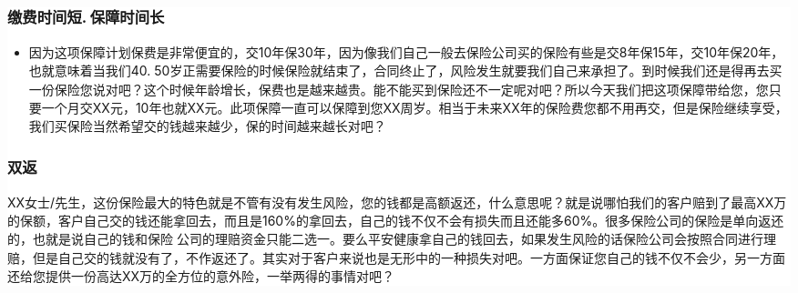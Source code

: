 ### 缴费时间短. 保障时间长                                                                
- 因为这项保障计划保费是非常便宜的，交10年保30年，因为像我们自己一般去保险公司买的保险有些是交8年保15年，交10年保20年，也就意味着当我们40. 50岁正需要保险的时候保险就结束了，合同终止了，风险发生就要我们自己来承担了。到时候我们还是得再去买一份保险您说对吧？这个时候年龄增长，保费也是越来越贵。能不能买到保险还不一定呢对吧？所以今天我们把这项保障带给您，您只要一个月交XX元，10年也就XX元。此项保障一直可以保障到您XX周岁。相当于未来XX年的保险费您都不用再交，但是保险继续享受，我们买保险当然希望交的钱越来越少，保的时间越来越长对吧？

###  双返  
XX女士/先生，这份保险最大的特色就是不管有没有发生风险，您的钱都是高额返还，什么意思呢？就是说哪怕我们的客户赔到了最高XX万的保额，客户自己交的钱还能拿回去，而且是160%的拿回去，自己的钱不仅不会有损失而且还能多60%。很多保险公司的保险是单向返还的，也就是说自己的钱和保险 公司的理赔资金只能二选一。要么平安健康拿自己的钱回去，如果发生风险的话保险公司会按照合同进行理赔，但是自己交的钱就没有了，不作返还了。其实对于客户来说也是无形中的一种损失对吧。一方面保证您自己的钱不仅不会少，另一方面还给您提供一份高达XX万的全方位的意外险，一举两得的事情对吧？
